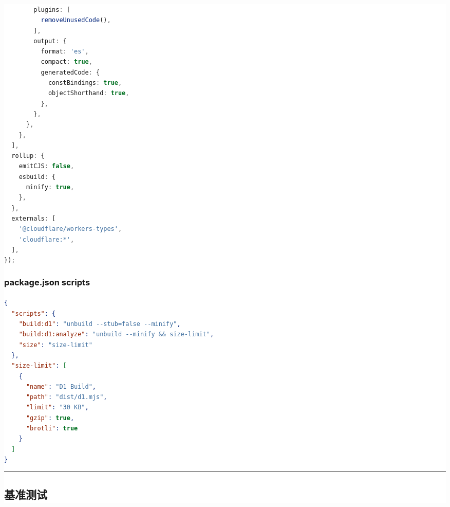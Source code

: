 ```typescript
        plugins: [
          removeUnusedCode(),
        ],
        output: {
          format: 'es',
          compact: true,
          generatedCode: {
            constBindings: true,
            objectShorthand: true,
          },
        },
      },
    },
  ],
  rollup: {
    emitCJS: false,
    esbuild: {
      minify: true,
    },
  },
  externals: [
    '@cloudflare/workers-types',
    'cloudflare:*',
  ],
});
```

### package.json scripts

```json
{
  "scripts": {
    "build:d1": "unbuild --stub=false --minify",
    "build:d1:analyze": "unbuild --minify && size-limit",
    "size": "size-limit"
  },
  "size-limit": [
    {
      "name": "D1 Build",
      "path": "dist/d1.mjs",
      "limit": "30 KB",
      "gzip": true,
      "brotli": true
    }
  ]
}
```

---

## 基准测试
